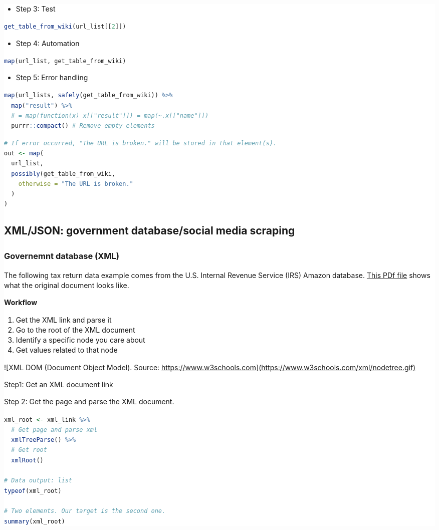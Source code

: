 * Step 3: Test


``` r
get_table_from_wiki(url_list[[2]])
```

* Step 4: Automation 


``` r
map(url_list, get_table_from_wiki)
```

* Step 5: Error handling 


``` r
map(url_lists, safely(get_table_from_wiki)) %>%
  map("result") %>% 
  # = map(function(x) x[["result"]]) = map(~.x[["name"]])
  purrr::compact() # Remove empty elements
```


``` r
# If error occurred, "The URL is broken." will be stored in that element(s).
out <- map(
  url_list,
  possibly(get_table_from_wiki,
    otherwise = "The URL is broken."
  )
)
```

## XML/JSON: government database/social media scraping

### Governemnt database (XML) 

The following tax return data example comes from the U.S. Internal Revenue Service (IRS) Amazon database. [This PDf file](https://www.irs.gov/pub/irs-pdf/f990.pdf) shows what the original document looks like.

**Workflow**

1. Get the XML link and parse it
2. Go to the root of the XML document 
3. Identify a specific node you care about 
4. Get values related to that node 

![XML DOM (Document Object Model). Source: https://www.w3schools.com](https://www.w3schools.com/xml/nodetree.gif)

Step1: Get an XML document link



Step 2: Get the page and parse the XML document. 


``` r
xml_root <- xml_link %>%
  # Get page and parse xml 
  xmlTreeParse() %>%
  # Get root
  xmlRoot()

# Data output: list 
typeof(xml_root) 

# Two elements. Our target is the second one.
summary(xml_root)
```
